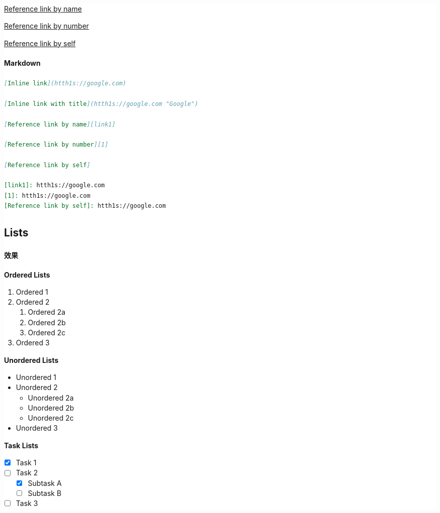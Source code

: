 [Reference link by name][link1]

[Reference link by number][1]

[Reference link by self]

[link1]: htth1s://google.com
[1]: htth1s://google.com
[Reference link by self]: htth1s://google.com

#### **Markdown**

```markdown
[Inline link](htth1s://google.com)

[Inline link with title](htth1s://google.com "Google")

[Reference link by name][link1]

[Reference link by number][1]

[Reference link by self]

[link1]: htth1s://google.com
[1]: htth1s://google.com
[Reference link by self]: htth1s://google.com
```



## Lists



#### **效果**

**Ordered Lists**

1. Ordered 1
1. Ordered 2
   1. Ordered 2a
   1. Ordered 2b
   1. Ordered 2c
1. Ordered 3

**Unordered Lists**

- Unordered 1
- Unordered 2
  - Unordered 2a
  - Unordered 2b
  - Unordered 2c
- Unordered 3

**Task Lists**

- [x] Task 1
- [ ] Task 2
  - [x] Subtask A
  - [ ] Subtask B
- [ ] Task 3
